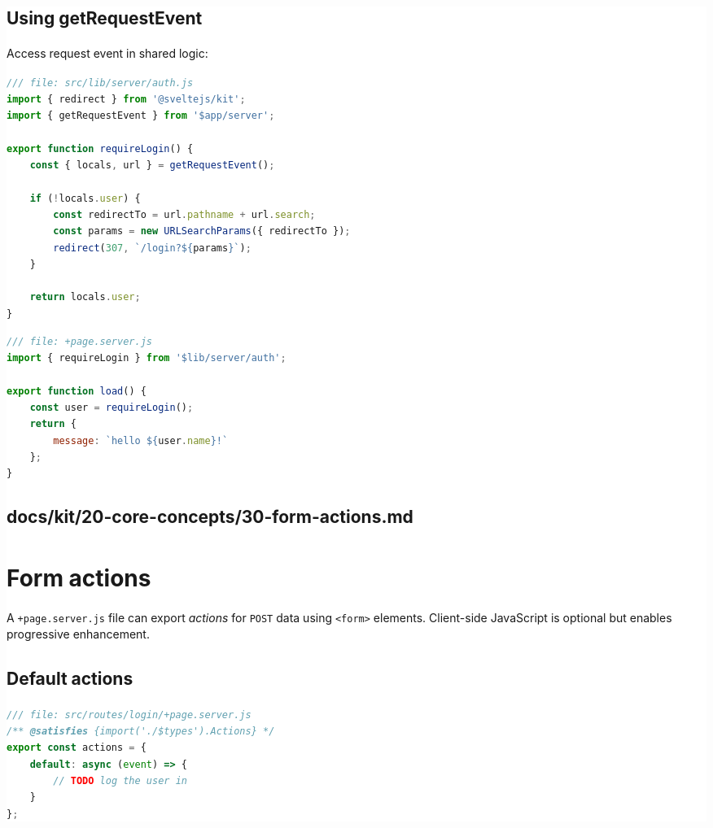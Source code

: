 ## Using getRequestEvent

Access request event in shared logic:

```js
/// file: src/lib/server/auth.js
import { redirect } from '@sveltejs/kit';
import { getRequestEvent } from '$app/server';

export function requireLogin() {
	const { locals, url } = getRequestEvent();

	if (!locals.user) {
		const redirectTo = url.pathname + url.search;
		const params = new URLSearchParams({ redirectTo });
		redirect(307, `/login?${params}`);
	}

	return locals.user;
}
```

```js
/// file: +page.server.js
import { requireLogin } from '$lib/server/auth';

export function load() {
	const user = requireLogin();
	return {
		message: `hello ${user.name}!`
	};
}
```

## docs/kit/20-core-concepts/30-form-actions.md

# Form actions

A `+page.server.js` file can export _actions_ for `POST` data using `<form>` elements. Client-side JavaScript is optional but enables progressive enhancement.

## Default actions

```js
/// file: src/routes/login/+page.server.js
/** @satisfies {import('./$types').Actions} */
export const actions = {
	default: async (event) => {
		// TODO log the user in
	}
};
```
